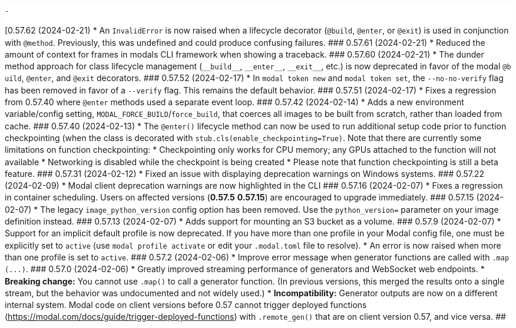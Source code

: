     -
[0.57.62 (2024-02-21) * An `InvalidError` is now raised when a lifecycle decorator (`@build`, `@enter`, or `@exit`) is used in conjunction with `@method`. Previously, this was undefined and could produce confusing failures. ### 0.57.61 (2024-02-21) * Reduced the amount of context for frames in modals CLI framework when showing a traceback. ### 0.57.60 (2024-02-21) * The dunder method approach for class lifecycle management (`__build__`, `__enter__`, `__exit__`, etc.) is now deprecated in favor of the modal `@build`, `@enter`, and `@exit` decorators. ### 0.57.52 (2024-02-17) * In `modal token new` and `modal token set`, the `--no-no-verify` flag has been removed in favor of a `--verify` flag. This remains the default behavior. ### 0.57.51 (2024-02-17) * Fixes a regression from 0.57.40 where `@enter` methods used a separate event loop. ### 0.57.42 (2024-02-14) * Adds a new environment variable/config setting, `MODAL_FORCE_BUILD`/`force_build`, that coerces all images to be built from scratch, rather than loaded from cache. ### 0.57.40 (2024-02-13) * The `@enter()` lifecycle method can now be used to run additional setup code prior to function checkpointing (when the class is decorated with `stub.cls(enable_checkpointing=True)`. Note that there are currently some limitations on function checkpointing: * Checkpointing only works for CPU memory; any GPUs attached to the function will not available * Networking is disabled while the checkpoint is being created * Please note that function checkpointing is still a beta feature. ### 0.57.31 (2024-02-12) * Fixed an issue with displaying deprecation warnings on Windows systems. ### 0.57.22 (2024-02-09) * Modal client deprecation warnings are now highlighted in the CLI ### 0.57.16 (2024-02-07) * Fixes a regression in container scheduling. Users on affected versions (**0.57.5** **0.57.15**) are encouraged to upgrade immediately. ### 0.57.15 (2024-02-07) * The legacy `image_python_version` config option has been removed. Use the `python_version=` parameter on your image definition instead. ### 0.57.13 (2024-02-07) * Adds support for mounting an S3 bucket as a volume. ### 0.57.9 (2024-02-07) * Support for an implicit default profile is now deprecated. If you have more than one profile in your Modal config file, one must be explicitly set to `active` (use `modal profile activate` or edit your `.modal.toml` file to resolve). * An error is now raised when more than one profile is set to `active`. ### 0.57.2 (2024-02-06) * Improve error message when generator functions are called with `.map(...)`. ### 0.57.0 (2024-02-06) * Greatly improved streaming performance of generators and WebSocket web endpoints. * **Breaking change:** You cannot use `.map()` to call a generator function. (In previous versions, this merged the results onto a single stream, but the behavior was undocumented and not widely used.) * **Incompatibility:** Generator outputs are now on a different internal system. Modal code on client versions before 0.57 cannot trigger deployed functions (https://modal.com/docs/guide/trigger-deployed-functions) with `.remote_gen()` that are on client version 0.57, and vice versa. ##